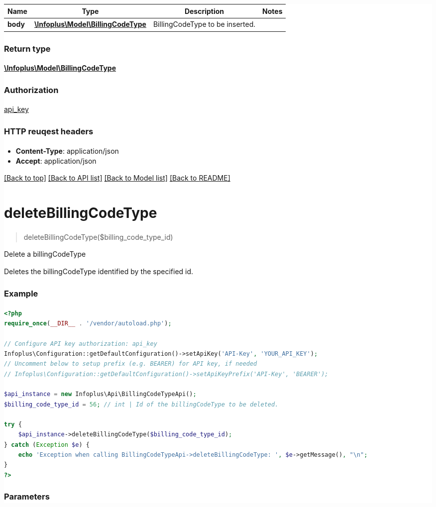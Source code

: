 Name | Type | Description  | Notes
------------- | ------------- | ------------- | -------------
 **body** | [**\Infoplus\Model\BillingCodeType**](\Infoplus\Model\BillingCodeType.md)| BillingCodeType to be inserted. | 

### Return type

[**\Infoplus\Model\BillingCodeType**](BillingCodeType.md)

### Authorization

[api_key](../README.md#api_key)

### HTTP reuqest headers

 - **Content-Type**: application/json
 - **Accept**: application/json

[[Back to top]](#) [[Back to API list]](../README.md#documentation-for-api-endpoints) [[Back to Model list]](../README.md#documentation-for-models) [[Back to README]](../README.md)

# **deleteBillingCodeType**
> deleteBillingCodeType($billing_code_type_id)

Delete a billingCodeType

Deletes the billingCodeType identified by the specified id.

### Example 
```php
<?php
require_once(__DIR__ . '/vendor/autoload.php');

// Configure API key authorization: api_key
Infoplus\Configuration::getDefaultConfiguration()->setApiKey('API-Key', 'YOUR_API_KEY');
// Uncomment below to setup prefix (e.g. BEARER) for API key, if needed
// Infoplus\Configuration::getDefaultConfiguration()->setApiKeyPrefix('API-Key', 'BEARER');

$api_instance = new Infoplus\Api\BillingCodeTypeApi();
$billing_code_type_id = 56; // int | Id of the billingCodeType to be deleted.

try { 
    $api_instance->deleteBillingCodeType($billing_code_type_id);
} catch (Exception $e) {
    echo 'Exception when calling BillingCodeTypeApi->deleteBillingCodeType: ', $e->getMessage(), "\n";
}
?>
```

### Parameters
